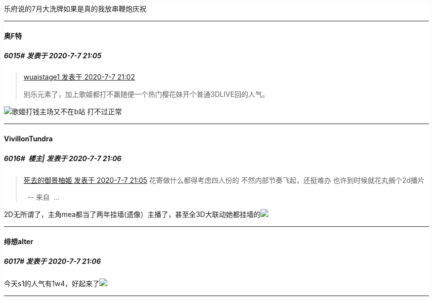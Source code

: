 


乐府说的7月大洗牌如果是真的我放串鞭炮庆祝







-----

####  奥F特  
##### 6015#       发表于 2020-7-7 21:05



<blockquote><a href="httphttps://bbs.saraba1st.com/2b/forum.php?mod=redirect&amp;goto=findpost&amp;pid=48108399&amp;ptid=1945741" target="_blank">wuaistage1 发表于 2020-7-7 21:02</a>

别乐元素了，加上歌姬都打不赢随便一个热门樱花妹开个普通3DLIVE回的人气。</blockquote>
<img src="https://static.saraba1st.com/image/smiley/face2017/068.png" referrerpolicy="no-referrer">歌姬打钱主场又不在b站 打不过正常







-----

####  VivillonTundra  
##### 6016#         楼主| 发表于 2020-7-7 21:06



<blockquote><a href="httphttps://bbs.saraba1st.com/2b/forum.php?mod=redirect&amp;goto=findpost&amp;pid=48108424&amp;ptid=1945741" target="_blank">死去的御景柚姬 发表于 2020-7-7 21:05</a>
花寄做什么都得考虑四人份的 不然内部节奏飞起，还挺难办 也许到时候就花丸搁个2d播片

  -- 来自  ...</blockquote>
2D无所谓了，主角mea都当了两年挂墙(遗像）主播了，甚至全3D大联动她都挂墙的<img src="https://static.saraba1st.com/image/smiley/face2017/067.png" referrerpolicy="no-referrer">







-----

####  绯想alter  
##### 6017#       发表于 2020-7-7 21:06




今天s1的人气有1w4，好起来了<img src="https://static.saraba1st.com/image/smiley/face2017/037.png" referrerpolicy="no-referrer">







-----
